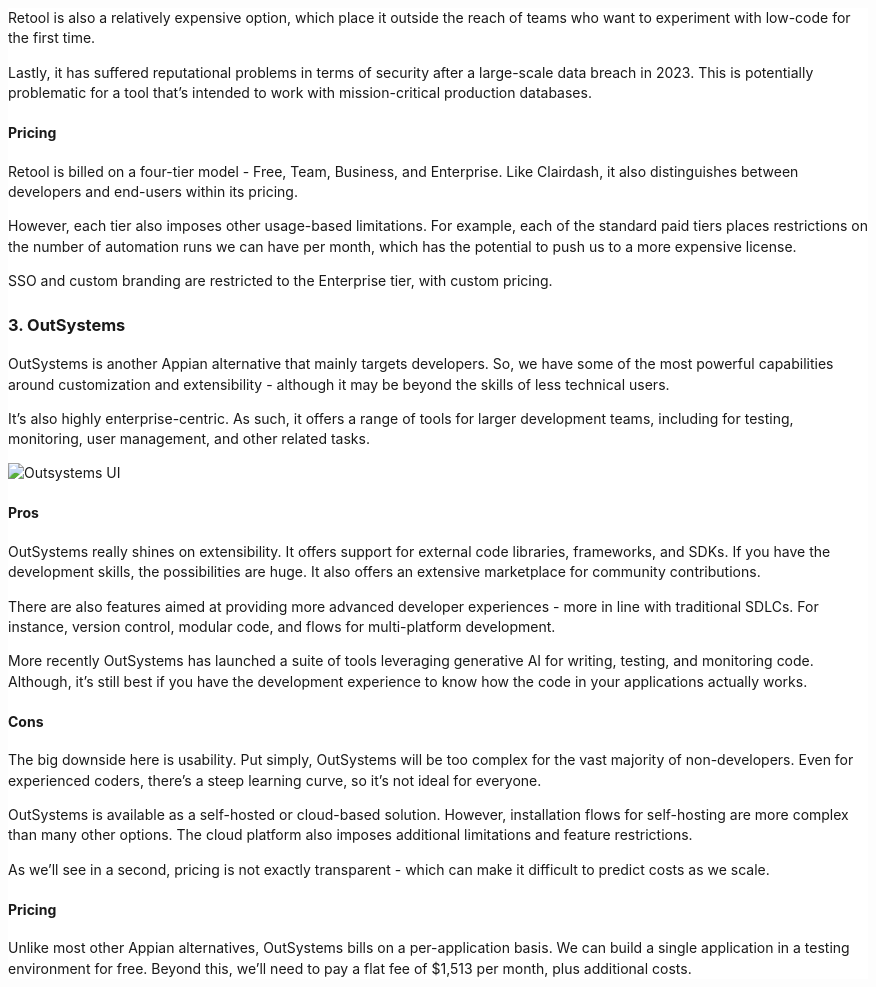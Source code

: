 Retool is also a relatively expensive option, which place it outside the reach of teams who want to experiment with low-code for the first time.

Lastly, it has suffered reputational problems in terms of security after a large-scale data breach in 2023. This is potentially problematic for a tool that’s intended to work with mission-critical production databases.

#### Pricing
Retool is billed on a four-tier model - Free, Team, Business, and Enterprise. Like Clairdash, it also distinguishes between developers and end-users within its pricing. 

However, each tier also imposes other usage-based limitations. For example, each of the standard paid tiers places restrictions on the number of automation runs we can have per month, which has the potential to push us to a more expensive license.

SSO and custom branding are restricted to the Enterprise tier, with custom pricing.

### 3. OutSystems
OutSystems is another Appian alternative that mainly targets developers. So, we have some of the most powerful capabilities around customization and extensibility - although it may be beyond the skills of less technical users.

It’s also highly enterprise-centric. As such, it offers a range of tools for larger development teams, including for testing, monitoring, user management, and other related tasks.

![Outsystems UI](https://res.cloudinary.com/daog6scxm/image/upload/v1701788478/cms/alternatives/OutSystems_ne26bn.webp)

#### Pros
OutSystems really shines on extensibility. It offers support for external code libraries, frameworks, and SDKs. If you have the development skills, the possibilities are huge. It also offers an extensive marketplace for community contributions.

There are also features aimed at providing more advanced developer experiences - more in line with traditional SDLCs. For instance, version control, modular code, and flows for multi-platform development.

More recently OutSystems has launched a suite of tools leveraging generative AI for writing, testing, and monitoring code. Although, it’s still best if you have the development experience to know how the code in your applications actually works.

#### Cons
The big downside here is usability. Put simply, OutSystems will be too complex for the vast majority of non-developers. Even for experienced coders, there’s a steep learning curve, so it’s not ideal for everyone.

OutSystems is available as a self-hosted or cloud-based solution. However, installation flows for self-hosting are more complex than many other options. The cloud platform also imposes additional limitations and feature restrictions.

As we’ll see in a second, pricing is not exactly transparent - which can make it difficult to predict costs as we scale.

#### Pricing
Unlike most other Appian alternatives, OutSystems bills on a per-application basis. We can build a single application in a testing environment for free. Beyond this, we’ll need to pay a flat fee of $1,513 per month, plus additional costs.

